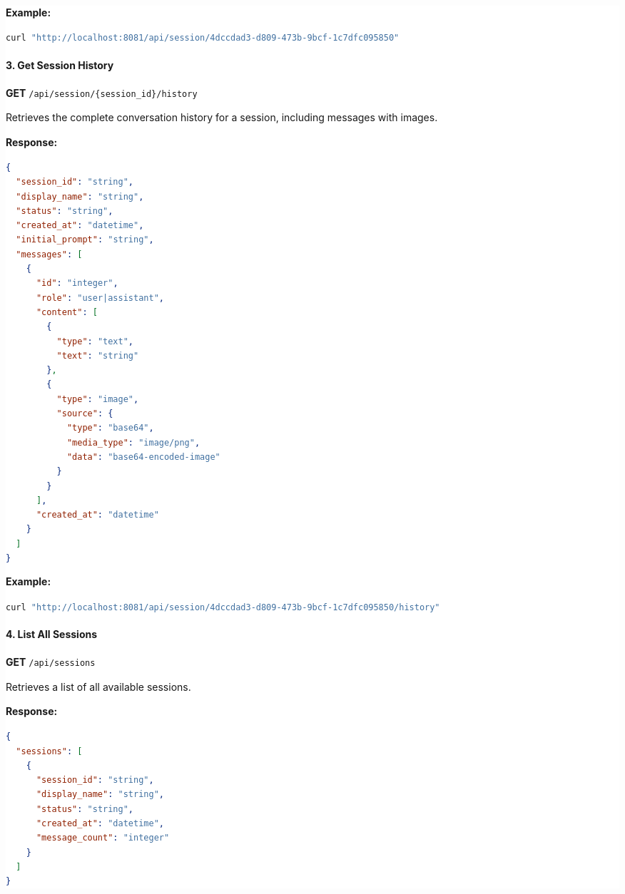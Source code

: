 **Example:**
```bash
curl "http://localhost:8081/api/session/4dccdad3-d809-473b-9bcf-1c7dfc095850"
```

#### 3. Get Session History
**GET** `/api/session/{session_id}/history`

Retrieves the complete conversation history for a session, including messages with images.

**Response:**
```json
{
  "session_id": "string",
  "display_name": "string",
  "status": "string",
  "created_at": "datetime",
  "initial_prompt": "string",
  "messages": [
    {
      "id": "integer",
      "role": "user|assistant",
      "content": [
        {
          "type": "text",
          "text": "string"
        },
        {
          "type": "image",
          "source": {
            "type": "base64",
            "media_type": "image/png",
            "data": "base64-encoded-image"
          }
        }
      ],
      "created_at": "datetime"
    }
  ]
}
```

**Example:**
```bash
curl "http://localhost:8081/api/session/4dccdad3-d809-473b-9bcf-1c7dfc095850/history"
```

#### 4. List All Sessions
**GET** `/api/sessions`

Retrieves a list of all available sessions.

**Response:**
```json
{
  "sessions": [
    {
      "session_id": "string",
      "display_name": "string",
      "status": "string",
      "created_at": "datetime",
      "message_count": "integer"
    }
  ]
}
```
